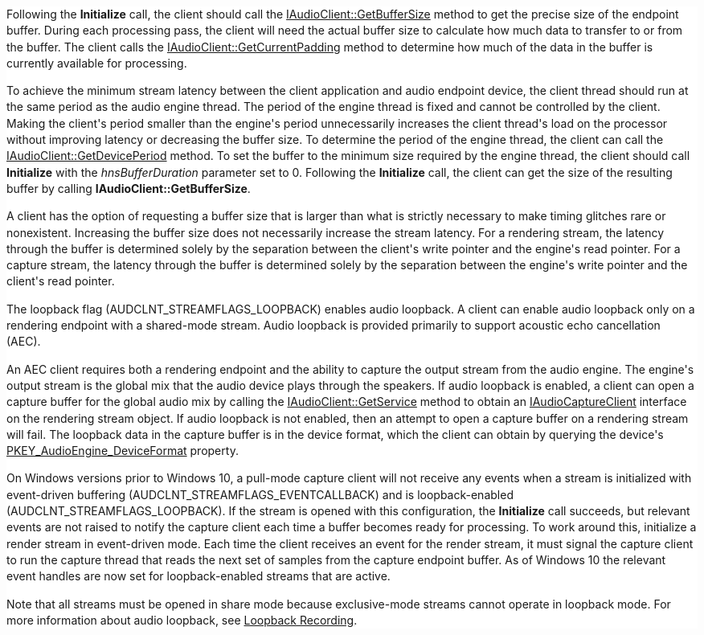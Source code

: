 Following the <b>Initialize</b> call, the client should call the <a href="https://docs.microsoft.com/windows/desktop/api/audioclient/nf-audioclient-iaudioclient-getbuffersize">IAudioClient::GetBufferSize</a> method to get the precise size of the endpoint buffer. During each processing pass, the client will need the actual buffer size to calculate how much data to transfer to or from the buffer. The client calls the <a href="https://docs.microsoft.com/windows/desktop/api/audioclient/nf-audioclient-iaudioclient-getcurrentpadding">IAudioClient::GetCurrentPadding</a> method to determine how much of the data in the buffer is currently available for processing.

To achieve the minimum stream latency between the client application and audio endpoint device, the client thread should run at the same period as the audio engine thread. The period of the engine thread is fixed and cannot be controlled by the client. Making the client's period smaller than the engine's period unnecessarily increases the client thread's load on the processor without improving latency or decreasing the buffer size. To determine the period of the engine thread, the client can call the <a href="https://docs.microsoft.com/windows/desktop/api/audioclient/nf-audioclient-iaudioclient-getdeviceperiod">IAudioClient::GetDevicePeriod</a> method. To set the buffer to the minimum size required by the engine thread, the client should call <b>Initialize</b> with the <i>hnsBufferDuration</i> parameter set to 0. Following the <b>Initialize</b> call, the client can get the size of the resulting buffer by calling <b>IAudioClient::GetBufferSize</b>.

A client has the option of requesting a buffer size that is larger than what is strictly necessary to make timing glitches rare or nonexistent. Increasing the buffer size does not necessarily increase the stream latency. For a rendering stream, the latency through the buffer is determined solely by the separation between the client's write pointer and the engine's read pointer. For a capture stream, the latency through the buffer is determined solely by the separation between the engine's write pointer and the client's read pointer.

The loopback flag (AUDCLNT_STREAMFLAGS_LOOPBACK) enables audio loopback. A client can enable audio loopback only on a rendering endpoint with a shared-mode stream. Audio loopback is provided primarily to support acoustic echo cancellation (AEC).

An AEC client requires both a rendering endpoint and the ability to capture the output stream from the audio engine. The engine's output stream is the global mix that the audio device plays through the speakers. If audio loopback is enabled, a client can open a capture buffer for the global audio mix by calling the <a href="https://docs.microsoft.com/windows/desktop/api/audioclient/nf-audioclient-iaudioclient-getservice">IAudioClient::GetService</a> method to obtain an <a href="https://docs.microsoft.com/windows/desktop/api/audioclient/nn-audioclient-iaudiocaptureclient">IAudioCaptureClient</a> interface on the rendering stream object. If audio loopback is not enabled, then an attempt to open a capture buffer on a rendering stream will fail. The loopback data in the capture buffer is in the device format, which the client can obtain by querying the device's <a href="https://docs.microsoft.com/windows/desktop/CoreAudio/pkey-audioengine-deviceformat">PKEY_AudioEngine_DeviceFormat</a> property.  

On Windows versions prior to Windows 10, a pull-mode capture client will not receive any events when a stream is initialized with event-driven buffering (AUDCLNT_STREAMFLAGS_EVENTCALLBACK) and is loopback-enabled (AUDCLNT_STREAMFLAGS_LOOPBACK). If the stream is opened with this configuration, the <b>Initialize</b> call succeeds, but relevant events are not raised to notify the capture client each time a buffer becomes ready for processing. To work around this, initialize a render stream in event-driven mode. Each time the client receives an event for the render stream, it must signal the capture client to run the capture thread that reads the next set of samples from the capture endpoint buffer.
 As of Windows 10 the relevant event handles are now set for loopback-enabled streams that are active.

Note that all streams must be opened in share mode because exclusive-mode streams cannot operate in loopback mode.
For more information about audio loopback, see <a href="https://docs.microsoft.com/windows/desktop/CoreAudio/loopback-recording">Loopback Recording</a>.
